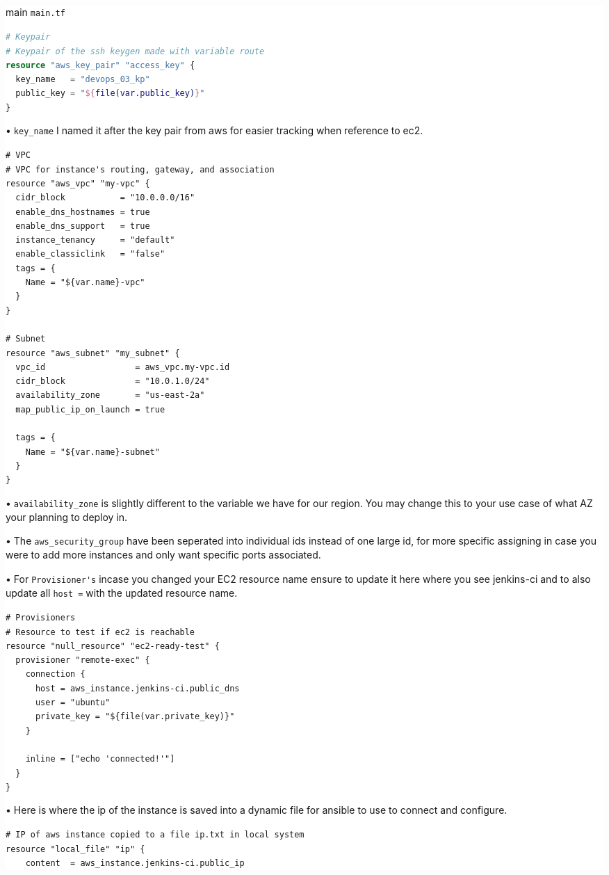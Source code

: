 main
`main.tf`
```terraform
# Keypair
# Keypair of the ssh keygen made with variable route
resource "aws_key_pair" "access_key" {
  key_name   = "devops_03_kp"
  public_key = "${file(var.public_key)}"
}
```
• `key_name` I named it after the key pair from aws for easier tracking when reference to ec2.
```
# VPC
# VPC for instance's routing, gateway, and association
resource "aws_vpc" "my-vpc" {
  cidr_block           = "10.0.0.0/16" 
  enable_dns_hostnames = true          
  enable_dns_support   = true          
  instance_tenancy     = "default"
  enable_classiclink   = "false"
  tags = {
    Name = "${var.name}-vpc" 
  }
}

# Subnet
resource "aws_subnet" "my_subnet" {
  vpc_id                  = aws_vpc.my-vpc.id
  cidr_block              = "10.0.1.0/24"
  availability_zone       = "us-east-2a"
  map_public_ip_on_launch = true 

  tags = {
    Name = "${var.name}-subnet"
  }
}
```
• `availability_zone` is slightly different to the variable we have for our region. You may change this to your use case of what AZ your planning to deploy in.

• The `aws_security_group` have been seperated into individual ids instead of one large id, for more specific assigning in case you were to add more instances and only want specific ports associated.

• For `Provisioner's` incase you changed your EC2 resource name ensure to update it here where you see jenkins-ci and to also update all `host =` with the updated resource name.
```
# Provisioners
# Resource to test if ec2 is reachable
resource "null_resource" "ec2-ready-test" {
  provisioner "remote-exec" {
    connection {
      host = aws_instance.jenkins-ci.public_dns
      user = "ubuntu"
      private_key = "${file(var.private_key)}"
    }

    inline = ["echo 'connected!'"]
  }
}
```
• Here is where the ip of the instance is saved into a dynamic file for ansible to use to connect and configure.
```
# IP of aws instance copied to a file ip.txt in local system
resource "local_file" "ip" {
    content  = aws_instance.jenkins-ci.public_ip
```